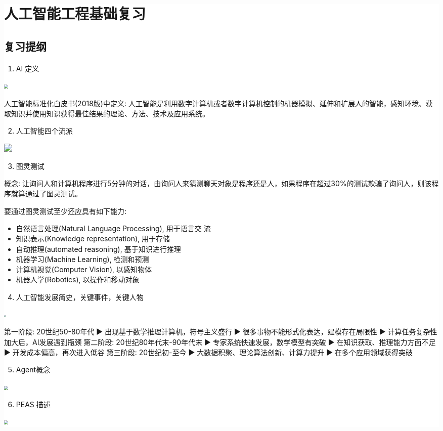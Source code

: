 # 人工智能工程基础复习

## 复习提纲

1. AI 定义

<img src="https://img2022.cnblogs.com/blog/2302323/202206/2302323-20220608233902700-608485224.png" style="zoom: 50%;" />

人工智能标准化白皮书(2018版)中定义:
人工智能是利用数字计算机或者数字计算机控制的机器模拟、延伸和扩展人的智能，感知环境、获取知识并使用知识获得最佳结果的理论、方法、技术及应用系统。

2. 人工智能四个流派

![](https://img2022.cnblogs.com/blog/2302323/202206/2302323-20220611115811710-669325378.png)

3. 图灵测试

概念: 让询问人和计算机程序进行5分钟的对话，由询问人来猜测聊天对象是程序还是人，如果程序在超过30%的测试欺骗了询问人，则该程序就算通过了图灵测试。

要通过图灵测试至少还应具有如下能力:

- 自然语言处理(Natural Language Processing), 用于语言交
  流
-  知识表示(Knowledge representation), 用于存储
- 自动推理(automated reasoning), 基于知识进行推理
- 机器学习(Machine Learning), 检测和预测
- 计算机视觉(Computer Vision), 以感知物体
- 机器人学(Robotics), 以操作和移动对象

4.  人工智能发展简史，关键事件，关键人物

<img src="https://img2022.cnblogs.com/blog/2302323/202206/2302323-20220611120225535-1665439456.png" style="zoom: 25%;" />

第一阶段: 20世纪50-80年代
▶ 出现基于数学推理计算机，符号主义盛行
▶ 很多事物不能形式化表达，建模存在局限性
▶ 计算任务复杂性加大后，AI发展遇到瓶颈
第二阶段: 20世纪80年代末-90年代末
▶ 专家系统快速发展，数学模型有突破
▶ 在知识获取、推理能力方面不足
▶ 开发成本偏高，再次进入低谷
第三阶段: 20世纪初-至今
▶ 大数据积聚、理论算法创新、计算力提升
▶ 在多个应用领域获得突破

5. Agent概念

<img src="https://img2022.cnblogs.com/blog/2302323/202206/2302323-20220611120624379-984964293.png" style="zoom: 50%;" />

6. PEAS 描述

<img src="https://img2022.cnblogs.com/blog/2302323/202206/2302323-20220611120521880-1964316318.png" style="zoom: 50%;" />
